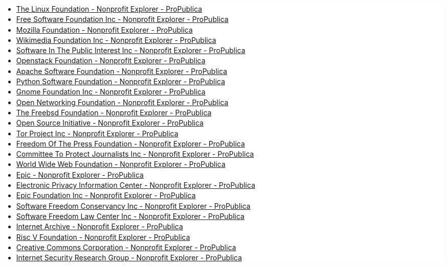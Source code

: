 -   [The Linux Foundation - Nonprofit Explorer - ProPublica](https://projects.propublica.org/nonprofits/organizations/460503801)
-   [Free Software Foundation Inc - Nonprofit Explorer - ProPublica](https://projects.propublica.org/nonprofits/organizations/42888848)
-   [Mozilla Foundation - Nonprofit Explorer - ProPublica](https://projects.propublica.org/nonprofits/organizations/200097189)
-   [Wikimedia Foundation Inc - Nonprofit Explorer - ProPublica](https://projects.propublica.org/nonprofits/organizations/200049703)
-   [Software In The Public Interest Inc - Nonprofit Explorer - ProPublica](https://projects.propublica.org/nonprofits/organizations/113390208)
-   [Openstack Foundation - Nonprofit Explorer - ProPublica](https://projects.propublica.org/nonprofits/organizations/460618689)
-   [Apache Software Foundation - Nonprofit Explorer - ProPublica](https://projects.propublica.org/nonprofits/organizations/470825376)
-   [Python Software Foundation - Nonprofit Explorer - ProPublica](https://projects.propublica.org/nonprofits/organizations/43594598)
-   [Gnome Foundation Inc - Nonprofit Explorer - ProPublica](https://projects.propublica.org/nonprofits/organizations/43572618)
-   [Open Networking Foundation - Nonprofit Explorer - ProPublica](https://projects.propublica.org/nonprofits/organizations/273327530)
-   [The Freebsd Foundation - Nonprofit Explorer - ProPublica](https://projects.propublica.org/nonprofits/organizations/841545163)
-   [Open Source Initiative - Nonprofit Explorer - ProPublica](https://projects.propublica.org/nonprofits/organizations/912037395)
-   [Tor Project Inc - Nonprofit Explorer - ProPublica](https://projects.propublica.org/nonprofits/organizations/208096820)
-   [Freedom Of The Press Foundation - Nonprofit Explorer - ProPublica](https://projects.propublica.org/nonprofits/organizations/460967274)
-   [Committee To Protect Journalists Inc - Nonprofit Explorer - ProPublica](https://projects.propublica.org/nonprofits/organizations/133081500)
-   [World Wide Web Foundation - Nonprofit Explorer - ProPublica](https://projects.propublica.org/nonprofits/organizations/262852431)
-   [Epic - Nonprofit Explorer - ProPublica](https://projects.propublica.org/nonprofits/organizations/370794792)
-   [Electronic Privacy Information Center - Nonprofit Explorer - ProPublica](https://projects.propublica.org/nonprofits/organizations/522225921)
-   [Epic Foundation Inc - Nonprofit Explorer - ProPublica](https://projects.propublica.org/nonprofits/organizations/260707261)
-   [Software Freedom Conservancy Inc - Nonprofit Explorer - ProPublica](https://projects.propublica.org/nonprofits/organizations/412203632)
-   [Software Freedom Law Center Inc - Nonprofit Explorer - ProPublica](https://projects.propublica.org/nonprofits/organizations/412165986)
-   [Internet Archive - Nonprofit Explorer - ProPublica](https://projects.propublica.org/nonprofits/organizations/943242767)
-   [Risc V Foundation - Nonprofit Explorer - ProPublica](https://projects.propublica.org/nonprofits/organizations/474893089)
-   [Creative Commons Corporation - Nonprofit Explorer - ProPublica](https://projects.propublica.org/nonprofits/organizations/43585301)
-   [Internet Security Research Group - Nonprofit Explorer - ProPublica](https://projects.propublica.org/nonprofits/organizations/463344200)